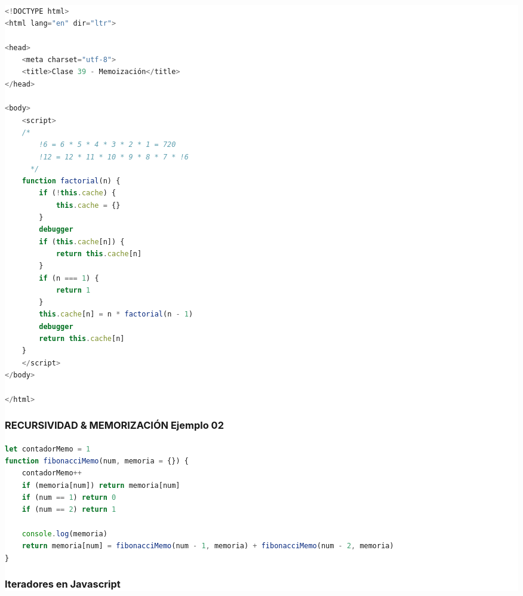 ```js
<!DOCTYPE html>
<html lang="en" dir="ltr">

<head>
    <meta charset="utf-8">
    <title>Clase 39 - Memoización</title>
</head>

<body>
    <script>
    /*
        !6 = 6 * 5 * 4 * 3 * 2 * 1 = 720
        !12 = 12 * 11 * 10 * 9 * 8 * 7 * !6
      */
    function factorial(n) {
        if (!this.cache) {
            this.cache = {}
        }
        debugger
        if (this.cache[n]) {
            return this.cache[n]
        }
        if (n === 1) {
            return 1
        }
        this.cache[n] = n * factorial(n - 1)
        debugger
        return this.cache[n]
    }
    </script>
</body>

</html>
```

### RECURSIVIDAD & MEMORIZACIÓN Ejemplo 02

```js
let contadorMemo = 1
function fibonacciMemo(num, memoria = {}) {
    contadorMemo++
    if (memoria[num]) return memoria[num]
    if (num == 1) return 0
    if (num == 2) return 1

    console.log(memoria)
    return memoria[num] = fibonacciMemo(num - 1, memoria) + fibonacciMemo(num - 2, memoria)
}
```

### Iteradores en Javascript
